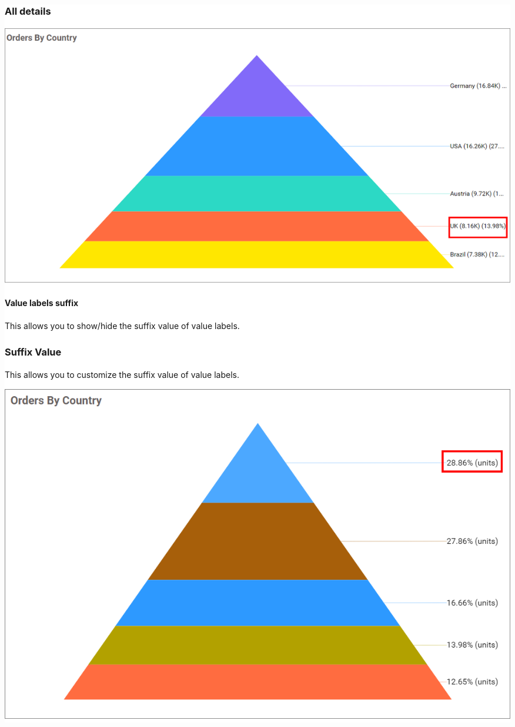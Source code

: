 ### All details

![Pyramid Chart](/static/assets/visualizing-data/visualization-widgets/images/pyramid-chart/alldetails.png)

#### Value labels suffix

This allows you to show/hide the suffix value of value labels.

### Suffix Value

This allows you to customize the suffix value of value labels.

![Value labels suffix](/static/assets/visualizing-data/visualization-widgets/images/pyramid-chart/labels-suffix.png)
